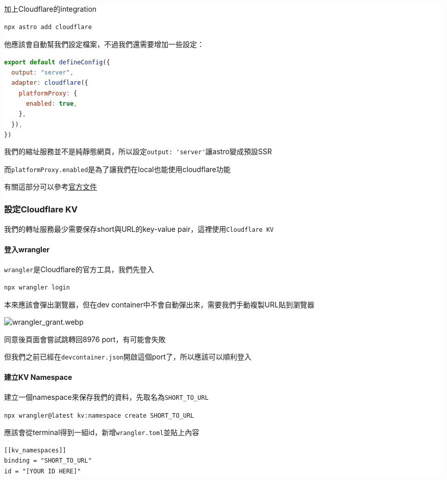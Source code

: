 加上Cloudflare的integration

```bash
npx astro add cloudflare
```

他應該會自動幫我們設定檔案，不過我們還需要增加一些設定：

```js
export default defineConfig({
  output: "server",
  adapter: cloudflare({
    platformProxy: {
      enabled: true,
    },
  }),
})
```

我們的縮址服務並不是純靜態網頁，所以設定`output: 'server'`讓astro變成預設SSR

而`platformProxy.enabled`是為了讓我們在local也能使用cloudflare功能

有關這部分可以參考[官方文件](https://docs.astro.build/en/guides/integrations-guide/cloudflare/#platformproxy)

### 設定Cloudflare KV

我們的轉址服務最少需要保存short與URL的key-value pair，這裡使用`Cloudflare KV`

#### 登入wrangler

`wrangler`是Cloudflare的官方工具，我們先登入

```bash
npx wrangler login
```

本來應該會彈出瀏覽器，但在dev container中不會自動彈出來，需要我們手動複製URL貼到瀏覽器

![wrangler_grant.webp](https://cdn.miksin.art/miksinote/img/notes/cloudflare/tiny/wrangler_grant.webp)

同意後頁面會嘗試跳轉回8976 port，有可能會失敗

但我們之前已經在`devcontainer.json`開啟這個port了，所以應該可以順利登入

#### 建立KV Namespace

建立一個namespace來保存我們的資料，先取名為`SHORT_TO_URL`

```bash
npx wrangler@latest kv:namespace create SHORT_TO_URL
```

應該會從terminal得到一組id，新增`wrangler.toml`並貼上內容

```
[[kv_namespaces]]
binding = "SHORT_TO_URL"
id = "[YOUR ID HERE]"
```
